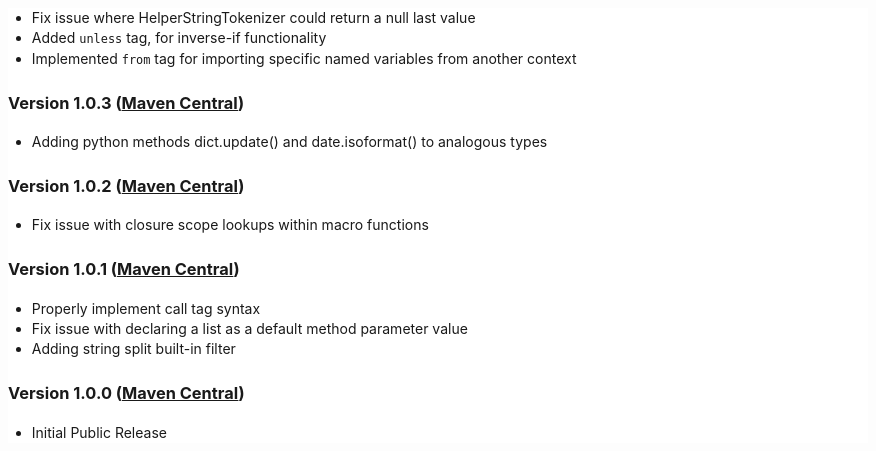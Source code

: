 * Fix issue where HelperStringTokenizer could return a null last value
* Added ```unless``` tag, for inverse-if functionality
* Implemented ```from``` tag for importing specific named variables from another context

### Version 1.0.3 ([Maven Central](http://search.maven.org/#search%7Cga%7C1%7Cg%3A%22com.hubspot.jinjava%22%20AND%20v%3A%221.0.3%22)) ###

* Adding python methods dict.update() and date.isoformat() to analogous types

### Version 1.0.2 ([Maven Central](http://search.maven.org/#search%7Cga%7C1%7Cg%3A%22com.hubspot.jinjava%22%20AND%20v%3A%221.0.2%22)) ###

* Fix issue with closure scope lookups within macro functions

### Version 1.0.1 ([Maven Central](http://search.maven.org/#search%7Cga%7C1%7Cg%3A%22com.hubspot.jinjava%22%20AND%20v%3A%221.0.1%22)) ###

* Properly implement call tag syntax
* Fix issue with declaring a list as a default method parameter value
* Adding string split built-in filter

### Version 1.0.0 ([Maven Central](http://search.maven.org/#search%7Cga%7C1%7Cg%3A%22com.hubspot.jinjava%22%20AND%20v%3A%221.0.0%22)) ###

* Initial Public Release

